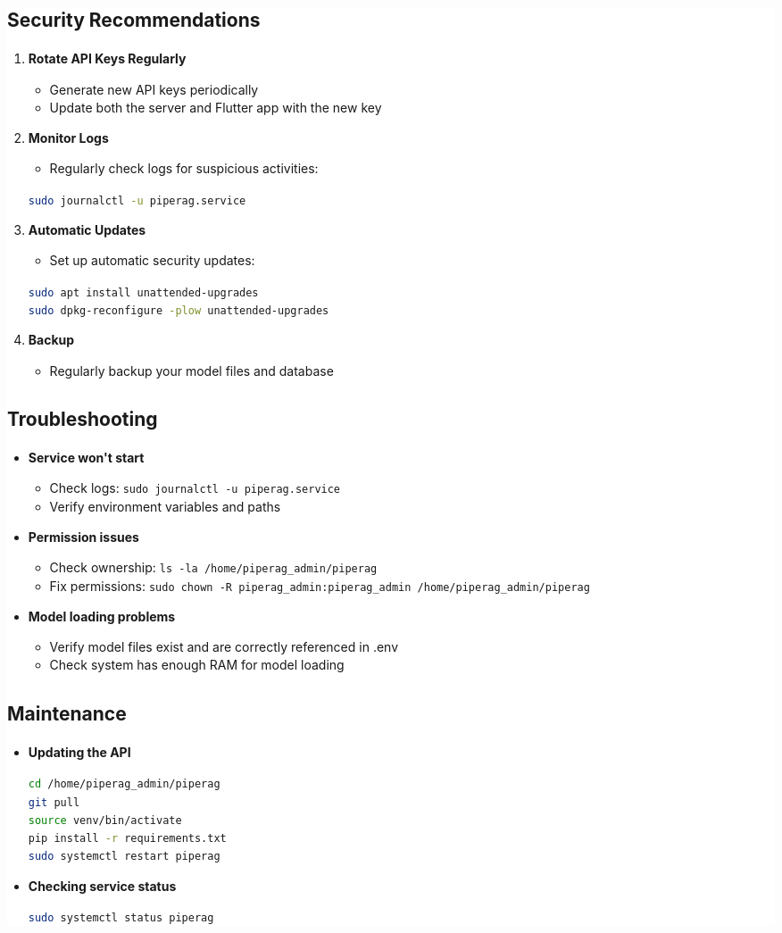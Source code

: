 ## Security Recommendations

1. **Rotate API Keys Regularly**
   - Generate new API keys periodically
   - Update both the server and Flutter app with the new key

2. **Monitor Logs**
   - Regularly check logs for suspicious activities:
   ```bash
   sudo journalctl -u piperag.service
   ```

3. **Automatic Updates**
   - Set up automatic security updates:
   ```bash
   sudo apt install unattended-upgrades
   sudo dpkg-reconfigure -plow unattended-upgrades
   ```

4. **Backup**
   - Regularly backup your model files and database

## Troubleshooting

- **Service won't start**
  - Check logs: `sudo journalctl -u piperag.service`
  - Verify environment variables and paths

- **Permission issues**
  - Check ownership: `ls -la /home/piperag_admin/piperag`
  - Fix permissions: `sudo chown -R piperag_admin:piperag_admin /home/piperag_admin/piperag`

- **Model loading problems**
  - Verify model files exist and are correctly referenced in .env
  - Check system has enough RAM for model loading

## Maintenance

- **Updating the API**
  ```bash
  cd /home/piperag_admin/piperag
  git pull
  source venv/bin/activate
  pip install -r requirements.txt
  sudo systemctl restart piperag
  ```

- **Checking service status**
  ```bash
  sudo systemctl status piperag
  ```